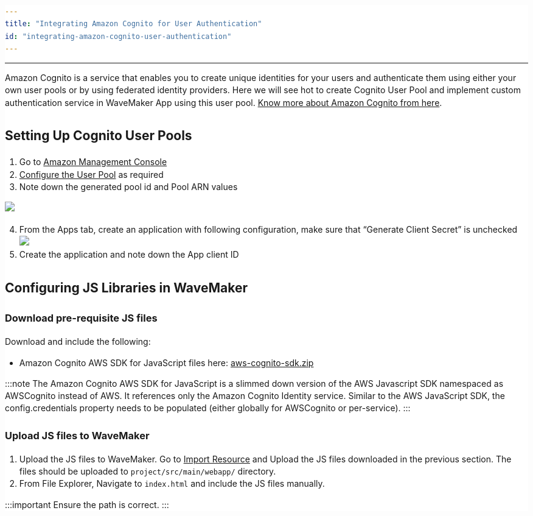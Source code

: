 ```yaml
---
title: "Integrating Amazon Cognito for User Authentication"
id: "integrating-amazon-cognito-user-authentication"
---
```

---

Amazon Cognito is a service that enables you to create unique identities for your users and authenticate them using either your own user pools or by using federated identity providers. Here we will see hot to create Cognito User Pool and implement custom authentication service in WaveMaker App using this user pool. [Know more about Amazon Cognito from here](http://docs.aws.amazon.com/cognito/latest/developerguide/what-is-amazon-cognito.html).



## Setting Up Cognito User Pools

1. Go to [Amazon Management Console](http://docs.aws.amazon.com/cognito/latest/developerguide/create-new-user-pool-console-quickstart.html)
2. [Configure the User Pool](http://docs.aws.amazon.com/cognito/latest/developerguide/create-new-user-pool-console-quickstart.html) as required
3. Note down the generated pool id and Pool ARN values 

[![](/learn/assets/AC_poolid.png)](/learn/assets/AC_poolid.png)

4. From the Apps tab, create an application with following configuration, make sure that “Generate Client Secret” is unchecked [![](/learn/assets/AC_poolapp.png)](/learn/assets/AC_poolapp.png)
5. Create the application and note down the App client ID 

## Configuring JS Libraries in WaveMaker

### Download pre-requisite JS files

Download and include the following:  

- Amazon Cognito AWS SDK for JavaScript files here: [aws-cognito-sdk.zip](/learn/assets/aws-supported-js-files.zip) 

:::note
The Amazon Cognito AWS SDK for JavaScript is a slimmed down version of the AWS Javascript SDK namespaced as AWSCognito instead of AWS. It references only the Amazon Cognito Identity service. Similar to the AWS JavaScript SDK, the config.credentials property needs to be populated (either globally for AWSCognito or per-service).
:::

### Upload JS files to WaveMaker

1. Upload the JS files to WaveMaker. Go to [Import Resource](/learn/app-development/services/3rd-party-libraries) and Upload the JS files downloaded in the previous section. The files should be uploaded to `project/src/main/webapp/` directory.
2. From File Explorer, Navigate to `index.html` and include the JS files manually. 

:::important
Ensure the path is correct. 
:::
